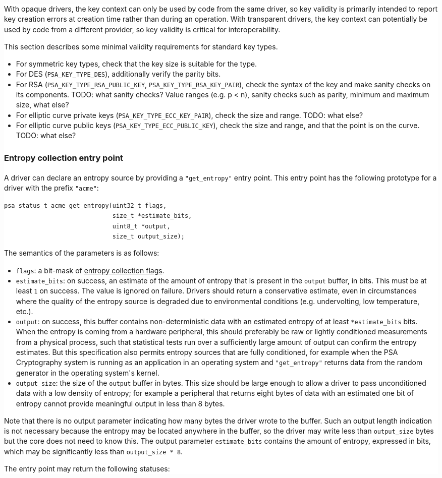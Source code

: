 With opaque drivers, the key context can only be used by code from the same driver, so key validity is primarily intended to report key creation errors at creation time rather than during an operation. With transparent drivers, the key context can potentially be used by code from a different provider, so key validity is critical for interoperability.

This section describes some minimal validity requirements for standard key types.

* For symmetric key types, check that the key size is suitable for the type.
* For DES (`PSA_KEY_TYPE_DES`), additionally verify the parity bits.
* For RSA (`PSA_KEY_TYPE_RSA_PUBLIC_KEY`, `PSA_KEY_TYPE_RSA_KEY_PAIR`), check the syntax of the key and make sanity checks on its components. TODO: what sanity checks? Value ranges (e.g. p < n), sanity checks such as parity, minimum and maximum size, what else?
* For elliptic curve private keys (`PSA_KEY_TYPE_ECC_KEY_PAIR`), check the size and range. TODO: what else?
* For elliptic curve public keys (`PSA_KEY_TYPE_ECC_PUBLIC_KEY`), check the size and range, and that the point is on the curve. TODO: what else?

### Entropy collection entry point

A driver can declare an entropy source by providing a `"get_entropy"` entry point. This entry point has the following prototype for a driver with the prefix `"acme"`:

```
psa_status_t acme_get_entropy(uint32_t flags,
                              size_t *estimate_bits,
                              uint8_t *output,
                              size_t output_size);
```

The semantics of the parameters is as follows:

* `flags`: a bit-mask of [entropy collection flags](#entropy-collection-flags).
* `estimate_bits`: on success, an estimate of the amount of entropy that is present in the `output` buffer, in bits. This must be at least `1` on success. The value is ignored on failure. Drivers should return a conservative estimate, even in circumstances where the quality of the entropy source is degraded due to environmental conditions (e.g. undervolting, low temperature, etc.).
* `output`: on success, this buffer contains non-deterministic data with an estimated entropy of at least `*estimate_bits` bits. When the entropy is coming from a hardware peripheral, this should preferably be raw or lightly conditioned measurements from a physical process, such that statistical tests run over a sufficiently large amount of output can confirm the entropy estimates. But this specification also permits entropy sources that are fully conditioned, for example when the PSA Cryptography system is running as an application in an operating system and `"get_entropy"` returns data from the random generator in the operating system's kernel.
* `output_size`: the size of the `output` buffer in bytes. This size should be large enough to allow a driver to pass unconditioned data with a low density of entropy; for example a peripheral that returns eight bytes of data with an estimated one bit of entropy cannot provide meaningful output in less than 8 bytes.

Note that there is no output parameter indicating how many bytes the driver wrote to the buffer. Such an output length indication is not necessary because the entropy may be located anywhere in the buffer, so the driver may write less than `output_size` bytes but the core does not need to know this. The output parameter `estimate_bits` contains the amount of entropy, expressed in bits, which may be significantly less than `output_size * 8`.

The entry point may return the following statuses:
